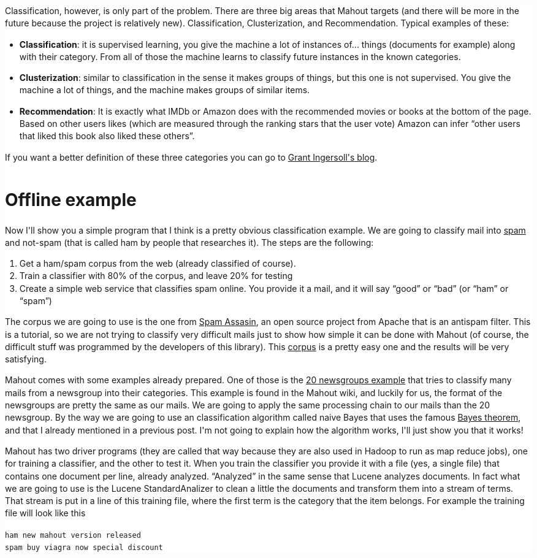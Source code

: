 Classification, however, is only part of the problem. There are three big areas that Mahout targets (and there will be more in the future because the project is relatively new). Classification, Clusterization, and Recommendation. Typical examples of these:

  * **Classification**: it is supervised learning, you give the machine a lot of instances of... things (documents for example) along with their category. From all of those the machine learns to classify future instances in the known categories.

  * **Clusterization**: similar to classification in the sense it makes groups of things, but this one is not supervised. You give the machine a lot of things, and the machine makes groups of similar items.

  * **Recommendation**: It is exactly what IMDb or Amazon does with the recommended movies or books at the bottom of the page. Based on other users likes (which are measured through the ranking stars that the user vote) Amazon can infer “other users that liked this book also liked these others”.

If you want a better definition of these three categories you can go to [Grant Ingersoll's blog](http://www.ibm.com/developerworks/java/library/j-mahout/).

# Offline example

Now I'll show you a simple program that I think is a pretty obvious classification example. We are going to classify mail into [spam](http://www.youtube.com/watch?v=anwy2MPT5RE) and not-spam (that is called ham by people that researches it). The steps are the following:
	
  1. Get a ham/spam corpus from the web (already classified of course).
  2. Train a classifier with 80% of the corpus, and leave 20% for testing
  3. Create a simple web service that classifies spam online. You provide it a mail, and it will say “good” or “bad” (or “ham” or “spam”)

The corpus we are going to use is the one from [Spam Assasin](http://spamassassin.apache.org/), an open source project from Apache that is an antispam filter. This is a tutorial, so we are not trying to classify very difficult mails just to show how simple it can be done with Mahout (of course, the difficult stuff was programmed by the developers of this library). This [corpus](http://spamassassin.apache.org/publiccorpus/) is a pretty easy one and the results will be very satisfying.

Mahout comes with some examples already prepared. One of those is the [20 newsgroups example](https://cwiki.apache.org/MAHOUT/twenty-newsgroups.html) that tries to classify many mails from a newsgroup into their categories. This example is found in the Mahout wiki, and luckily for us, the format of the newsgroups are pretty the same as our mails. We are going to apply the same processing chain to our mails than the 20 newsgroup. By the way we are going to use an classification algorithm called naive Bayes that uses the famous [Bayes theorem](http://en.wikipedia.org/wiki/Bayes'_theorem), and that I already mentioned in a previous post. I'm not going to explain how the algorithm works, I'll just show you that it works!

Mahout has two driver programs (they are called that way because they are also used in Hadoop to run as map reduce jobs), one for training a classifier, and the other to test it.
When you train the classifier you provide it with a file (yes, a single file) that contains one document per line, already analyzed. “Analyzed” in the same sense that Lucene analyzes documents. In fact what we are going to use is the Lucene StandardAnalizer to clean a little the documents and transform them into a stream of terms. That stream is put in a line of this training file, where the first term is the category that the item belongs. For example the training file will look like this

```
ham new mahout version released
spam buy viagra now special discount
```
